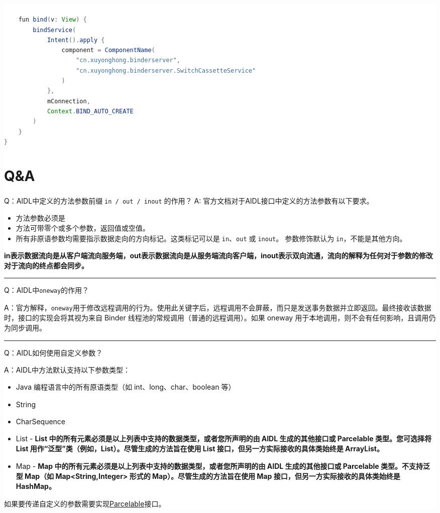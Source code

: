 ```java

    fun bind(v: View) {
        bindService(
            Intent().apply {
                component = ComponentName(
                    "cn.xuyonghong.binderserver",
                    "cn.xuyonghong.binderserver.SwitchCassetteService"
                )
            },
            mConnection,
            Context.BIND_AUTO_CREATE
        )
    }
}
```

# Q&A

Q：AIDL中定义的方法参数前缀 `in / out / inout` 的作用？
A: 官方文档对于AIDL接口中定义的方法参数有以下要求。

* 方法参数必须是
* 方法可带零个或多个参数，返回值或空值。
* 所有非原语参数均需要指示数据走向的方向标记。这类标记可以是 `in`、`out` 或 `inout`。
参数修饰默认为 `in`，不能是其他方向。

**in表示数据流向是从客户端流向服务端，out表示数据流向是从服务端流向客户端，inout表示双向流通，流向的解释为任何对于参数的修改对于流向的终点都会同步。**

--- 

Q：AIDL中`oneway`的作用？

A：官方解释，`oneway`用于修改远程调用的行为。使用此关键字后，远程调用不会屏蔽，而只是发送事务数据并立即返回。最终接收该数据时，接口的实现会将其视为来自 Binder 线程池的常规调用（普通的远程调用）。如果 oneway 用于本地调用，则不会有任何影响，且调用仍为同步调用。

--- 

Q：AIDL如何使用自定义参数？

A：AIDL中方法默认支持以下参数类型：

* Java 编程语言中的所有原语类型（如 int、long、char、boolean 等）
* String
* CharSequence
* List - **List 中的所有元素必须是以上列表中支持的数据类型，或者您所声明的由 AIDL 生成的其他接口或 Parcelable 类型。您可选择将 List 用作“泛型”类（例如，List<String>）。尽管生成的方法旨在使用 List 接口，但另一方实际接收的具体类始终是 ArrayList。**

* Map - **Map 中的所有元素必须是以上列表中支持的数据类型，或者您所声明的由 AIDL 生成的其他接口或 Parcelable 类型。不支持泛型 Map（如 Map<String,Integer> 形式的 Map）。尽管生成的方法旨在使用 Map 接口，但另一方实际接收的具体类始终是 HashMap。**

如果要传递自定义的参数需要实现[Parcelable](https://developer.android.com/reference/android/os/Parcelable)接口。




